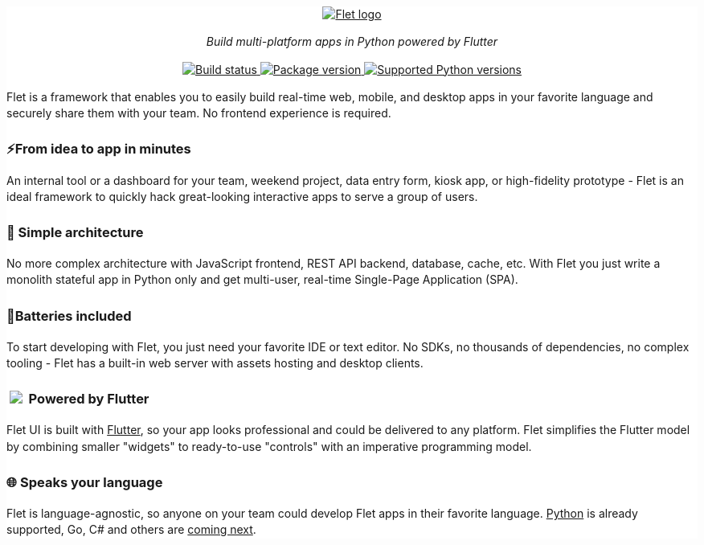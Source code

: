 <p align="center">
  <a href="https://flet.dev"><img src="media/logo/flet-logo.svg" alt="Flet logo"></a>
</p>

<p align="center">
    <em>Build multi-platform apps in Python powered by Flutter</em>
</p>

<p align="center">
<a href="https://ci.appveyor.com/project/flet-dev/flet/branch/main" target="_blank">
    <img src="https://ci.appveyor.com/api/projects/status/xwablctxslvey576/branch/main?svg=true" alt="Build status">
</a>
<a href="https://pypi.org/project/flet" target="_blank">
    <img src="https://img.shields.io/pypi/v/flet?color=%2334D058&label=pypi%20package" alt="Package version">
</a>
<a href="https://pypi.org/project/flet" target="_blank">
    <img src="https://img.shields.io/pypi/pyversions/flet.svg?color=%2334D058" alt="Supported Python versions">
</a>
</p>

Flet is a framework that enables you to easily build real-time web, mobile, and desktop apps in your favorite language and securely share them with your team. No frontend experience is required.

### ⚡From idea to app in minutes

An internal tool or a dashboard for your team, weekend project, data entry form, kiosk app, or high-fidelity prototype - Flet is an ideal framework to quickly hack great-looking interactive apps to serve a group of users.

### 📐 Simple architecture

No more complex architecture with JavaScript frontend, REST API backend, database, cache, etc. With Flet you just write a monolith stateful app in Python only and get multi-user, real-time Single-Page Application (SPA).

### 🔋Batteries included

To start developing with Flet, you just need your favorite IDE or text editor. No SDKs, no thousands of dependencies, no complex tooling - Flet has a built-in web server with assets hosting and desktop clients.

### &nbsp;<img src="media/flutter/icon_flutter.svg" height="20px" />&nbsp;&nbsp;Powered by Flutter

Flet UI is built with [Flutter](https://flutter.dev/), so your app looks professional and could be delivered to any platform. Flet simplifies the Flutter model by combining smaller "widgets" to ready-to-use "controls" with an imperative programming model.

### 🌐 Speaks your language

Flet is language-agnostic, so anyone on your team could develop Flet apps in their favorite language. [Python](https://flet.dev/docs/guides/python/getting-started) is already supported, Go, C# and others are [coming next](https://flet.dev/roadmap).
